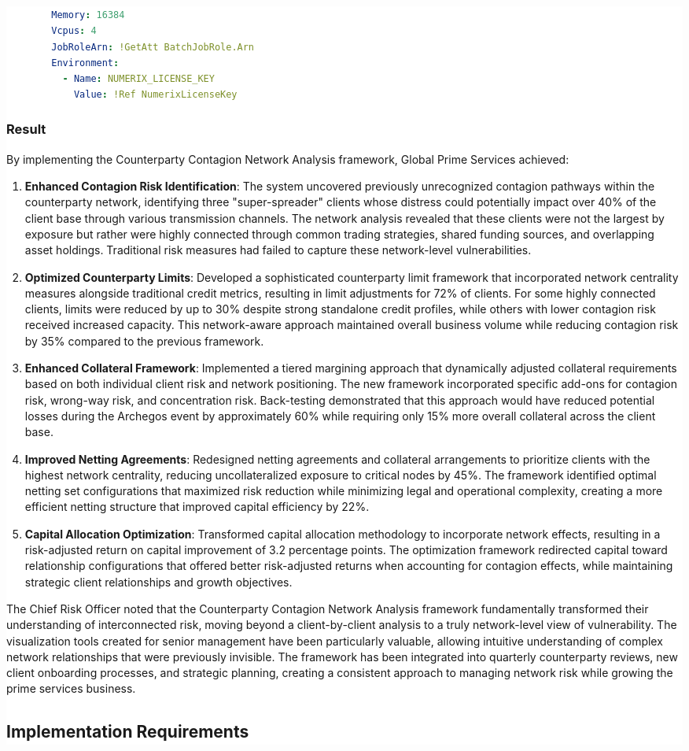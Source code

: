 ```yaml
        Memory: 16384
        Vcpus: 4
        JobRoleArn: !GetAtt BatchJobRole.Arn
        Environment:
          - Name: NUMERIX_LICENSE_KEY
            Value: !Ref NumerixLicenseKey
```

### Result

By implementing the Counterparty Contagion Network Analysis framework, Global Prime Services achieved:

1. **Enhanced Contagion Risk Identification**: The system uncovered previously unrecognized contagion pathways within the counterparty network, identifying three "super-spreader" clients whose distress could potentially impact over 40% of the client base through various transmission channels. The network analysis revealed that these clients were not the largest by exposure but rather were highly connected through common trading strategies, shared funding sources, and overlapping asset holdings. Traditional risk measures had failed to capture these network-level vulnerabilities.

2. **Optimized Counterparty Limits**: Developed a sophisticated counterparty limit framework that incorporated network centrality measures alongside traditional credit metrics, resulting in limit adjustments for 72% of clients. For some highly connected clients, limits were reduced by up to 30% despite strong standalone credit profiles, while others with lower contagion risk received increased capacity. This network-aware approach maintained overall business volume while reducing contagion risk by 35% compared to the previous framework.

3. **Enhanced Collateral Framework**: Implemented a tiered margining approach that dynamically adjusted collateral requirements based on both individual client risk and network positioning. The new framework incorporated specific add-ons for contagion risk, wrong-way risk, and concentration risk. Back-testing demonstrated that this approach would have reduced potential losses during the Archegos event by approximately 60% while requiring only 15% more overall collateral across the client base.

4. **Improved Netting Agreements**: Redesigned netting agreements and collateral arrangements to prioritize clients with the highest network centrality, reducing uncollateralized exposure to critical nodes by 45%. The framework identified optimal netting set configurations that maximized risk reduction while minimizing legal and operational complexity, creating a more efficient netting structure that improved capital efficiency by 22%.

5. **Capital Allocation Optimization**: Transformed capital allocation methodology to incorporate network effects, resulting in a risk-adjusted return on capital improvement of 3.2 percentage points. The optimization framework redirected capital toward relationship configurations that offered better risk-adjusted returns when accounting for contagion effects, while maintaining strategic client relationships and growth objectives.

The Chief Risk Officer noted that the Counterparty Contagion Network Analysis framework fundamentally transformed their understanding of interconnected risk, moving beyond a client-by-client analysis to a truly network-level view of vulnerability. The visualization tools created for senior management have been particularly valuable, allowing intuitive understanding of complex network relationships that were previously invisible. The framework has been integrated into quarterly counterparty reviews, new client onboarding processes, and strategic planning, creating a consistent approach to managing network risk while growing the prime services business.

## Implementation Requirements
